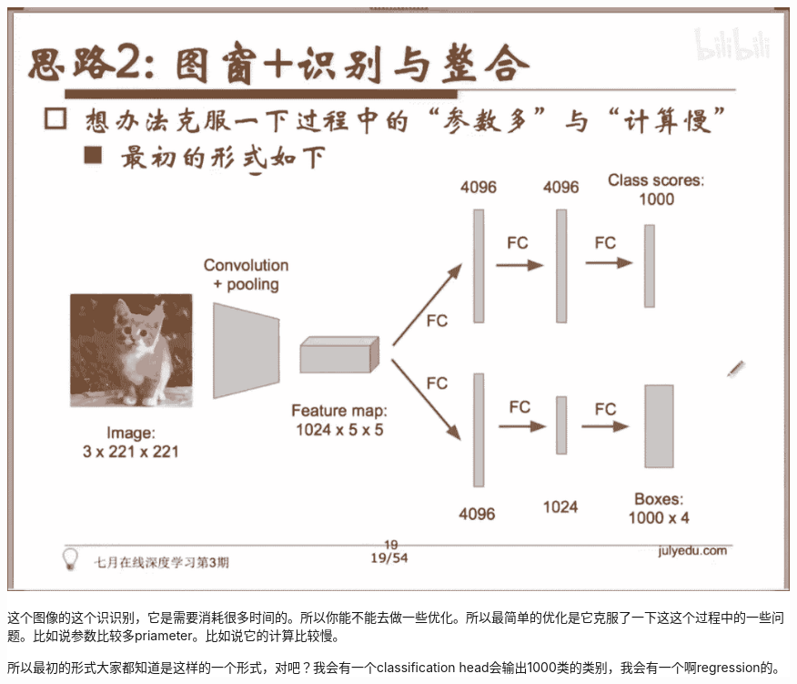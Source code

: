 ![](img/7b9493caffc3a7e3d90a99083f1a71fd_47.png)

这个图像的这个识识别，它是需要消耗很多时间的。所以你能不能去做一些优化。所以最简单的优化是它克服了一下这这个过程中的一些问题。比如说参数比较多priameter。比如说它的计算比较慢。

所以最初的形式大家都知道是这样的一个形式，对吧？我会有一个classification head会输出1000类的类别，我会有一个啊regression的。


